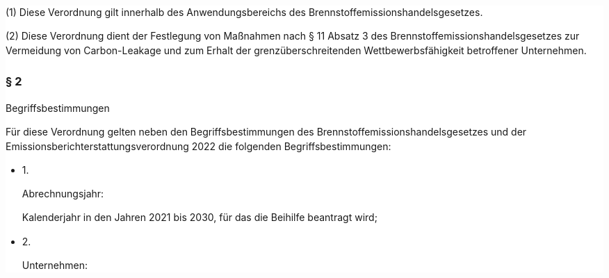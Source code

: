 (1) Diese Verordnung gilt innerhalb des Anwendungsbereichs des
Brennstoffemissionshandelsgesetzes.

</div>

<div class="jurAbsatz">

(2) Diese Verordnung dient der Festlegung von Maßnahmen nach § 11 Absatz
3 des Brennstoffemissionshandelsgesetzes zur Vermeidung von
Carbon-Leakage und zum Erhalt der grenzüberschreitenden
Wettbewerbsfähigkeit betroffener Unternehmen.

</div>

</div>

</div>

</div>

<span id="BJNR312900021BJNE000400000.html"></span>

### § 2  
Begriffsbestimmungen

<div>

<div class="jnhtml">

<div>

<div class="jurAbsatz">

Für diese Verordnung gelten neben den Begriffsbestimmungen des
Brennstoffemissionshandelsgesetzes und der
Emissionsberichterstattungsverordnung 2022 die folgenden
Begriffsbestimmungen:

  - 1\.
    
    <div>
    
    Abrechnungsjahr:
    
    </div>
    
    <div>
    
    Kalenderjahr in den Jahren 2021 bis 2030, für das die Beihilfe
    beantragt wird;
    
    </div>

  - 2\.
    
    <div>
    
    Unternehmen:
    
    </div>
    
    <div>
    